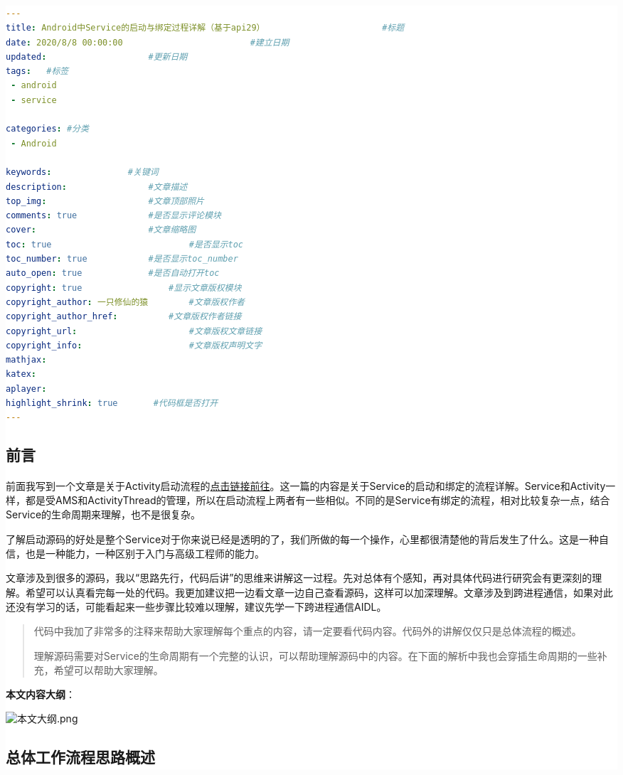 ```yaml
---
title: Android中Service的启动与绑定过程详解（基于api29）  						#标题
date: 2020/8/8 00:00:00 						#建立日期
updated: 					#更新日期
tags:	#标签
 - android 
 - service
					
categories:	#分类
 - Android

keywords:				#关键词
description:				#文章描述
top_img:					#文章顶部照片
comments: true				#是否显示评论模块
cover:						#文章缩略图
toc: true							#是否显示toc
toc_number: true			#是否显示toc_number
auto_open: true				#是否自动打开toc
copyright: true					#显示文章版权模块
copyright_author: 一只修仙的猿		#文章版权作者
copyright_author_href: 			#文章版权作者链接
copyright_url:						#文章版权文章链接
copyright_info:						#文章版权声明文字
mathjax:
katex:
aplayer:
highlight_shrink: true       #代码框是否打开
---
```




## 前言

前面我写到一个文章是关于Activity启动流程的[点击链接前往](https://qwerhuan.gitee.io/2020/08/01/android/activity-qi-dong-liu-cheng-xiang-jie-ji-yu-api28/)。这一篇的内容是关于Service的启动和绑定的流程详解。Service和Activity一样，都是受AMS和ActivityThread的管理，所以在启动流程上两者有一些相似。不同的是Service有绑定的流程，相对比较复杂一点，结合Service的生命周期来理解，也不是很复杂。

了解启动源码的好处是整个Service对于你来说已经是透明的了，我们所做的每一个操作，心里都很清楚他的背后发生了什么。这是一种自信，也是一种能力，一种区别于入门与高级工程师的能力。

文章涉及到很多的源码，我以“思路先行，代码后讲”的思维来讲解这一过程。先对总体有个感知，再对具体代码进行研究会有更深刻的理解。希望可以认真看完每一处的代码。我更加建议把一边看文章一边自己查看源码，这样可以加深理解。文章涉及到跨进程通信，如果对此还没有学习的话，可能看起来一些步骤比较难以理解，建议先学一下跨进程通信AIDL。

> 代码中我加了非常多的注释来帮助大家理解每个重点的内容，请一定要看代码内容。代码外的讲解仅仅只是总体流程的概述。
>
> 理解源码需要对Service的生命周期有一个完整的认识，可以帮助理解源码中的内容。在下面的解析中我也会穿插生命周期的一些补充，希望可以帮助大家理解。

**本文内容大纲**：

<img src="https://s1.ax1x.com/2020/08/12/av8XNT.png" alt="本文大纲.png" border="0" width=70%/>

## 总体工作流程思路概述
